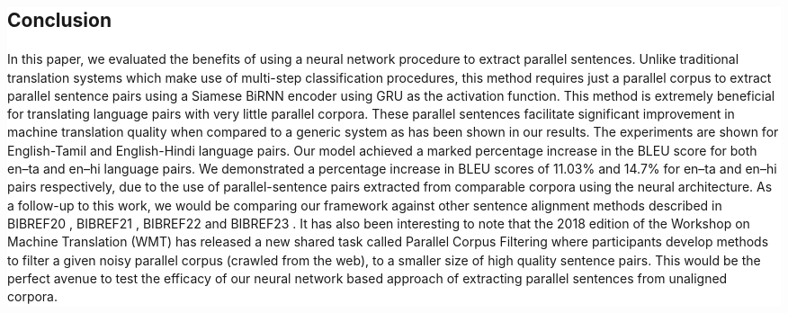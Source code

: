 ## Conclusion
In this paper, we evaluated the benefits of using a neural network procedure to extract parallel sentences. Unlike traditional translation systems which make use of multi-step classification procedures, this method requires just a parallel corpus to extract parallel sentence pairs using a Siamese BiRNN encoder using GRU as the activation function.
This method is extremely beneficial for translating language pairs with very little parallel corpora. These parallel sentences facilitate significant improvement in machine translation quality when compared to a generic system as has been shown in our results.
The experiments are shown for English-Tamil and English-Hindi language pairs. Our model achieved a marked percentage increase in the BLEU score for both en–ta and en–hi language pairs. We demonstrated a percentage increase in BLEU scores of 11.03% and 14.7% for en–ta and en–hi pairs respectively, due to the use of parallel-sentence pairs extracted from comparable corpora using the neural architecture.
As a follow-up to this work, we would be comparing our framework against other sentence alignment methods described in BIBREF20 , BIBREF21 , BIBREF22 and BIBREF23 . It has also been interesting to note that the 2018 edition of the Workshop on Machine Translation (WMT) has released a new shared task called Parallel Corpus Filtering where participants develop methods to filter a given noisy parallel corpus (crawled from the web), to a smaller size of high quality sentence pairs. This would be the perfect avenue to test the efficacy of our neural network based approach of extracting parallel sentences from unaligned corpora.


